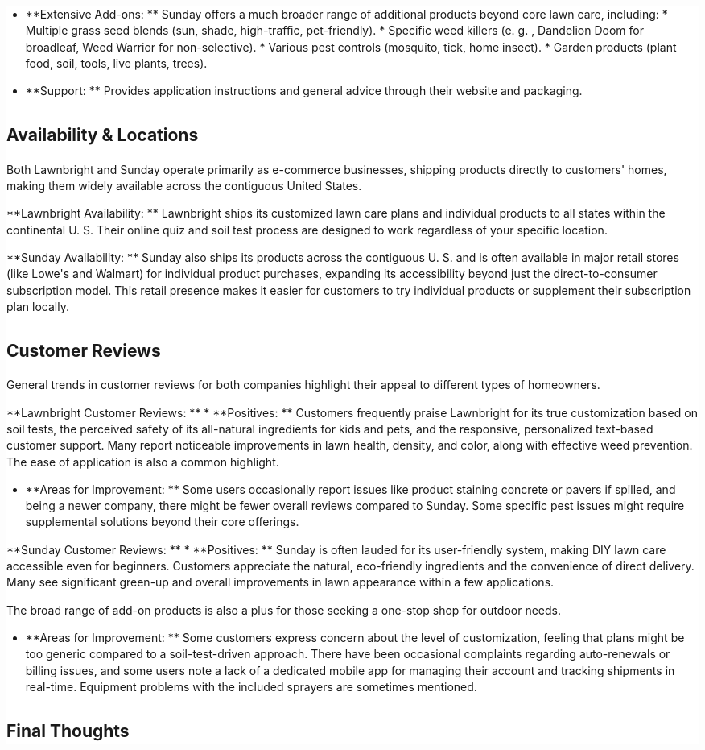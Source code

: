* **Extensive Add-ons: ** Sunday offers a much broader range of additional products beyond core lawn care, including: * Multiple grass seed blends (sun, shade, high-traffic, pet-friendly). * Specific weed killers (e. g. , Dandelion Doom for broadleaf, Weed Warrior for non-selective). * Various pest controls (mosquito, tick, home insect). * Garden products (plant food, soil, tools, live plants, trees).

* **Support: ** Provides application instructions and general advice through their website and packaging.

##  Availability & Locations

Both Lawnbright and Sunday operate primarily as e-commerce businesses, shipping products directly to customers' homes, making them widely available across the contiguous United States.

**Lawnbright Availability: ** Lawnbright ships its customized lawn care plans and individual products to all states within the continental U. S. Their online quiz and soil test process are designed to work regardless of your specific location.

**Sunday Availability: ** Sunday also ships its products across the contiguous U. S. and is often available in major retail stores (like Lowe's and Walmart) for individual product purchases, expanding its accessibility beyond just the direct-to-consumer subscription model. This retail presence makes it easier for customers to try individual products or supplement their subscription plan locally.

##  Customer Reviews

General trends in customer reviews for both companies highlight their appeal to different types of homeowners.

**Lawnbright Customer Reviews: ** * **Positives: ** Customers frequently praise Lawnbright for its true customization based on soil tests, the perceived safety of its all-natural ingredients for kids and pets, and the responsive, personalized text-based customer support. Many report noticeable improvements in lawn health, density, and color, along with effective weed prevention. The ease of application is also a common highlight.

* **Areas for Improvement: ** Some users occasionally report issues like product staining concrete or pavers if spilled, and being a newer company, there might be fewer overall reviews compared to Sunday. Some specific pest issues might require supplemental solutions beyond their core offerings.

**Sunday Customer Reviews: ** * **Positives: ** Sunday is often lauded for its user-friendly system, making DIY lawn care accessible even for beginners. Customers appreciate the natural, eco-friendly ingredients and the convenience of direct delivery. Many see significant green-up and overall improvements in lawn appearance within a few applications.

The broad range of add-on products is also a plus for those seeking a one-stop shop for outdoor needs.

* **Areas for Improvement: ** Some customers express concern about the level of customization, feeling that plans might be too generic compared to a soil-test-driven approach. There have been occasional complaints regarding auto-renewals or billing issues, and some users note a lack of a dedicated mobile app for managing their account and tracking shipments in real-time. Equipment problems with the included sprayers are sometimes mentioned.

##  Final Thoughts
